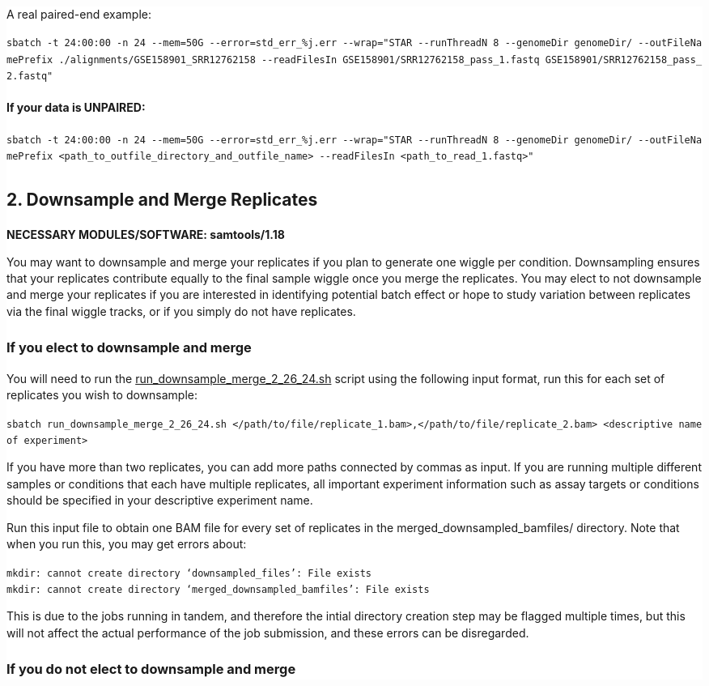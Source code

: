 A real paired-end example:
```
sbatch -t 24:00:00 -n 24 --mem=50G --error=std_err_%j.err --wrap="STAR --runThreadN 8 --genomeDir genomeDir/ --outFileNamePrefix ./alignments/GSE158901_SRR12762158 --readFilesIn GSE158901/SRR12762158_pass_1.fastq GSE158901/SRR12762158_pass_2.fastq"
```

#### If your data is **UNPAIRED**:
```
sbatch -t 24:00:00 -n 24 --mem=50G --error=std_err_%j.err --wrap="STAR --runThreadN 8 --genomeDir genomeDir/ --outFileNamePrefix <path_to_outfile_directory_and_outfile_name> --readFilesIn <path_to_read_1.fastq>"
```






## 2. Downsample and Merge Replicates
**NECESSARY MODULES/SOFTWARE: samtools/1.18**

You may want to downsample and merge your replicates if you plan to generate one wiggle per condition. Downsampling ensures that your replicates contribute equally to the final sample wiggle once you merge the replicates. You may elect to not downsample and merge your replicates if you are interested in identifying potential batch effect or hope to study variation between replicates via the final wiggle tracks, or if you simply do not have replicates.

### If you elect to downsample and merge
You will need to run the [run_downsample_merge_2_26_24.sh](run_downsample_merge_2_26_24.sh) script using the following input format, run this for each set of replicates you wish to downsample:

```
sbatch run_downsample_merge_2_26_24.sh </path/to/file/replicate_1.bam>,</path/to/file/replicate_2.bam> <descriptive name of experiment>
```

If you have more than two replicates, you can add more paths connected by commas as input. If you are running multiple different samples or conditions that each have multiple replicates, all important experiment information such as assay targets or conditions should be specified in your descriptive experiment name.

Run this input file to obtain one BAM file for every set of replicates in the merged_downsampled_bamfiles/ directory. Note that when you run this, you may get errors about:
```
mkdir: cannot create directory ‘downsampled_files’: File exists
mkdir: cannot create directory ‘merged_downsampled_bamfiles’: File exists
```

This is due to the jobs running in tandem, and therefore the intial directory creation step may be flagged multiple times, but this will not affect the actual performance of the job submission, and these errors can be disregarded.




### If you do not elect to downsample and merge
